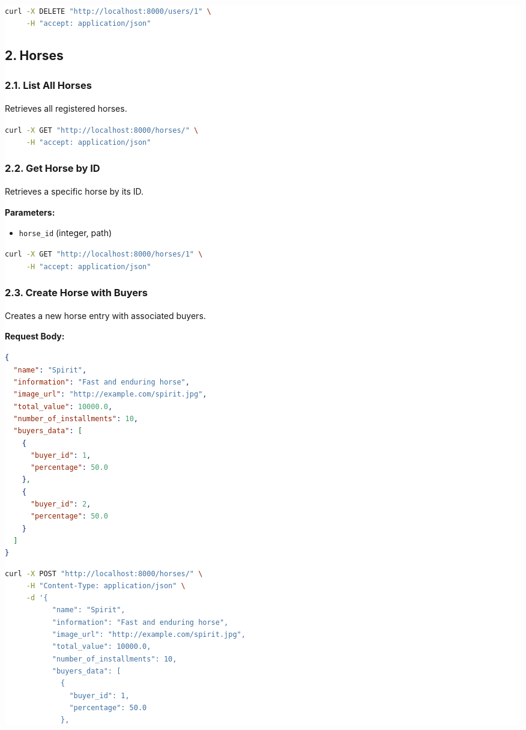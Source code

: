 ```bash
curl -X DELETE "http://localhost:8000/users/1" \
     -H "accept: application/json"
```

## 2. Horses

### 2.1. List All Horses

Retrieves all registered horses.

```bash
curl -X GET "http://localhost:8000/horses/" \
     -H "accept: application/json"
```

### 2.2. Get Horse by ID

Retrieves a specific horse by its ID.

**Parameters:**
* `horse_id` (integer, path)

```bash
curl -X GET "http://localhost:8000/horses/1" \
     -H "accept: application/json"
```

### 2.3. Create Horse with Buyers

Creates a new horse entry with associated buyers.

**Request Body:**

```json
{
  "name": "Spirit",
  "information": "Fast and enduring horse",
  "image_url": "http://example.com/spirit.jpg",
  "total_value": 10000.0,
  "number_of_installments": 10,
  "buyers_data": [
    {
      "buyer_id": 1,
      "percentage": 50.0
    },
    {
      "buyer_id": 2,
      "percentage": 50.0
    }
  ]
}
```

```bash
curl -X POST "http://localhost:8000/horses/" \
     -H "Content-Type: application/json" \
     -d '{
           "name": "Spirit",
           "information": "Fast and enduring horse",
           "image_url": "http://example.com/spirit.jpg",
           "total_value": 10000.0,
           "number_of_installments": 10,
           "buyers_data": [
             {
               "buyer_id": 1,
               "percentage": 50.0
             },
```